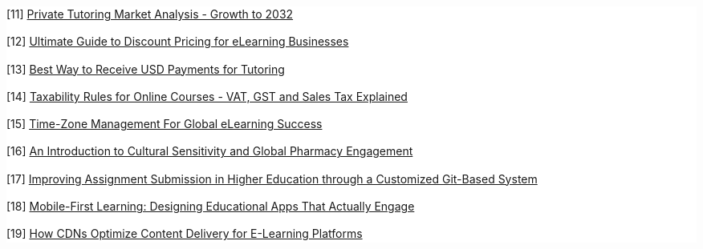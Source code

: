 [11] [Private Tutoring Market Analysis - Growth to 2032](https://www.fortunebusinessinsights.com/private-tutoring-market-104753)

[12] [Ultimate Guide to Discount Pricing for eLearning Businesses](https://tutorlms.com/blog/discount-pricing-strategy-for-elearning-business)

[13] [Best Way to Receive USD Payments for Tutoring](https://docs.karboncard.com/guides/best-way-to-receive-usd-payments-for-tutoring)

[14] [Taxability Rules for Online Courses - VAT, GST and Sales Tax Explained](https://vatabout.com/taxability-rules-for-online-courses--e-learning-platforms-vat-gst-and-sales-tax-explained)

[15] [Time-Zone Management For Global eLearning Success](https://elearningindustry.com/time-zone-management-for-global-elearning-success)

[16] [An Introduction to Cultural Sensitivity and Global Pharmacy Engagement](https://pmc.ncbi.nlm.nih.gov/articles/PMC6581352/)

[17] [Improving Assignment Submission in Higher Education through a Customized Git-Based System](https://arxiv.org/html/2510.06363v1)

[18] [Mobile-First Learning: Designing Educational Apps That Actually Engage](https://elearningindustry.com/mobile-first-learning-designing-educational-apps-that-actually-engage)

[19] [How CDNs Optimize Content Delivery for E-Learning Platforms](https://www.cachefly.com/news/how-cdns-optimize-content-delivery-for-e-learning-platforms/)
